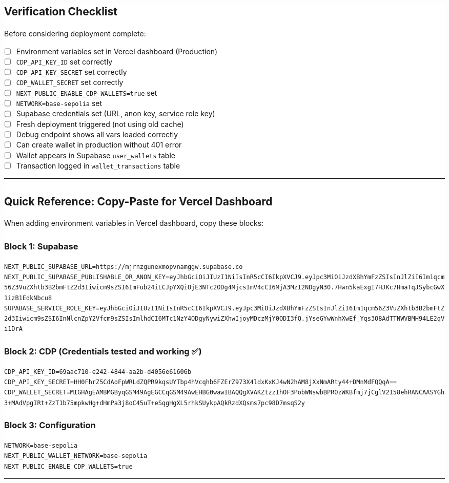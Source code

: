 
## Verification Checklist

Before considering deployment complete:

- [ ] Environment variables set in Vercel dashboard (Production)
- [ ] `CDP_API_KEY_ID` set correctly
- [ ] `CDP_API_KEY_SECRET` set correctly  
- [ ] `CDP_WALLET_SECRET` set correctly
- [ ] `NEXT_PUBLIC_ENABLE_CDP_WALLETS=true` set
- [ ] `NETWORK=base-sepolia` set
- [ ] Supabase credentials set (URL, anon key, service role key)
- [ ] Fresh deployment triggered (not using old cache)
- [ ] Debug endpoint shows all vars loaded correctly
- [ ] Can create wallet in production without 401 error
- [ ] Wallet appears in Supabase `user_wallets` table
- [ ] Transaction logged in `wallet_transactions` table

---

## Quick Reference: Copy-Paste for Vercel Dashboard

When adding environment variables in Vercel dashboard, copy these blocks:

### Block 1: Supabase
```
NEXT_PUBLIC_SUPABASE_URL=https://mjrnzgunexmopvnamggw.supabase.co
NEXT_PUBLIC_SUPABASE_PUBLISHABLE_OR_ANON_KEY=eyJhbGciOiJIUzI1NiIsInR5cCI6IkpXVCJ9.eyJpc3MiOiJzdXBhYmFzZSIsInJlZiI6Im1qcm56Z3VuZXhtb3B2bmFtZ2d3Iiwicm9sZSI6ImFub24iLCJpYXQiOjE3NTc2ODg4MjcsImV4cCI6MjA3MzI2NDgyN30.7Hwn5kaExgI7HJKc7HmaTqJSybcGwX1izB1EdkNbcu8
SUPABASE_SERVICE_ROLE_KEY=eyJhbGciOiJIUzI1NiIsInR5cCI6IkpXVCJ9.eyJpc3MiOiJzdXBhYmFzZSIsInJlZiI6Im1qcm56Z3VuZXhtb3B2bmFtZ2d3Iiwicm9sZSI6InNlcnZpY2Vfcm9sZSIsImlhdCI6MTc1NzY4ODgyNywiZXhwIjoyMDczMjY0ODI3fQ.jYseGYwWnhXwEf_Yqs3O8AdTTNWVBMH94LE2qVi1DrA
```

### Block 2: CDP (Credentials tested and working ✅)
```
CDP_API_KEY_ID=69aac710-e242-4844-aa2b-d4056e61606b
CDP_API_KEY_SECRET=HH0FhrZ5CdAoFpWRLdZQPR9kqsUYTbp4hVcqhb6FZErZ973X4ldxKxKJ4wN2hAM8jXxNmARty44+DMnMdFQQqA==
CDP_WALLET_SECRET=MIGHAgEAMBMGByqGSM49AgEGCCqGSM49AwEHBG0wawIBAQQgXVAKZtzzIhOF3PobWNswbBPROzWKBfmj7jCglV2I58ehRANCAASYGh3+MAdVpgIRt+ZzT1b75mpkwHg+dHmPa3j8oC45uT+eSqgHgXL5rhkSUykpAQkRzdXQsms7pc98D7msqS2y
```

### Block 3: Configuration
```
NETWORK=base-sepolia
NEXT_PUBLIC_WALLET_NETWORK=base-sepolia
NEXT_PUBLIC_ENABLE_CDP_WALLETS=true
```

---